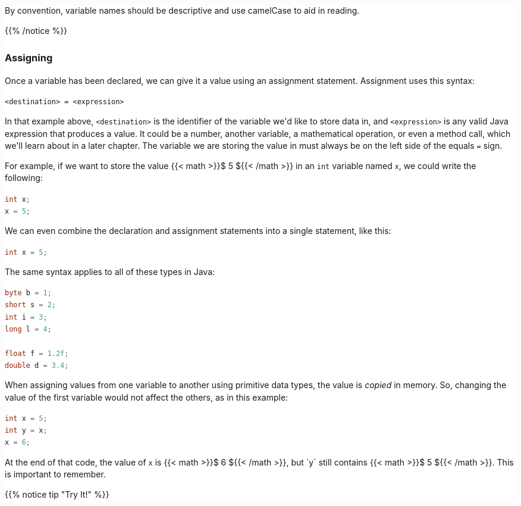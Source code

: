 By convention, variable names should be descriptive and use camelCase to aid in reading.

{{% /notice %}}

### Assigning

Once a variable has been declared, we can give it a value using an assignment statement. Assignment uses this syntax:

```tex
<destination> = <expression>
```

In that example above, `<destination>` is the identifier of the variable we'd like to store data in, and `<expression>` is any valid Java expression that produces a value. It could be a number, another variable, a mathematical operation, or even a method call, which we'll learn about in a later chapter. The variable we are storing the value in must always be on the left side of the equals `=` sign. 

For example, if we want to store the value {{< math >}}$ 5 ${{< /math >}} in an `int` variable named `x`, we could write the following:

```java
int x;
x = 5;
```

We can even combine the declaration and assignment statements into a single statement, like this:

```java
int x = 5;
```

The same syntax applies to all of these types in Java:

```java
byte b = 1;
short s = 2;
int i = 3;
long l = 4;

float f = 1.2f;
double d = 3.4;
```

When assigning values from one variable to another using primitive data types, the value is _copied_ in memory. So, changing the value of the first variable would not affect the others, as in this example:

```java
int x = 5;
int y = x;
x = 6;
```

At the end of that code, the value of `x` is {{< math >}}$ 6 ${{< /math >}}, but `y` still contains {{< math >}}$ 5 ${{< /math >}}. This is important to remember.

{{% notice tip "Try It!" %}}
